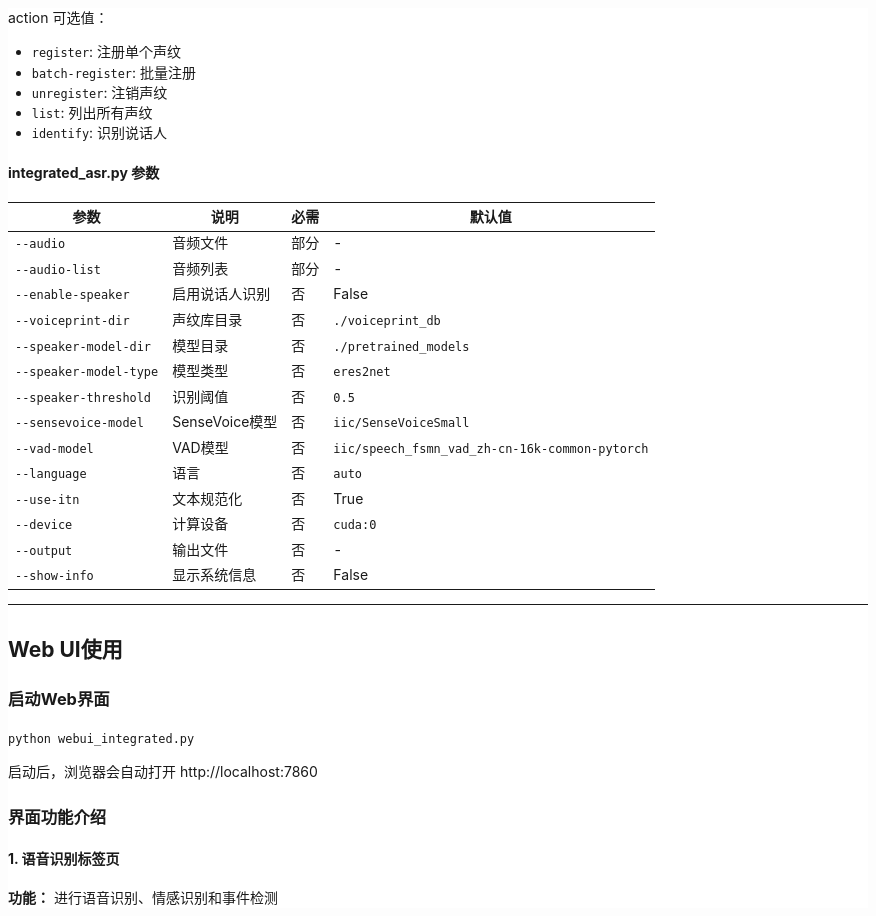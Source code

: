 action 可选值：
- `register`: 注册单个声纹
- `batch-register`: 批量注册
- `unregister`: 注销声纹
- `list`: 列出所有声纹
- `identify`: 识别说话人

#### integrated_asr.py 参数

| 参数 | 说明 | 必需 | 默认值 |
|------|------|------|--------|
| `--audio` | 音频文件 | 部分 | - |
| `--audio-list` | 音频列表 | 部分 | - |
| `--enable-speaker` | 启用说话人识别 | 否 | False |
| `--voiceprint-dir` | 声纹库目录 | 否 | `./voiceprint_db` |
| `--speaker-model-dir` | 模型目录 | 否 | `./pretrained_models` |
| `--speaker-model-type` | 模型类型 | 否 | `eres2net` |
| `--speaker-threshold` | 识别阈值 | 否 | `0.5` |
| `--sensevoice-model` | SenseVoice模型 | 否 | `iic/SenseVoiceSmall` |
| `--vad-model` | VAD模型 | 否 | `iic/speech_fsmn_vad_zh-cn-16k-common-pytorch` |
| `--language` | 语言 | 否 | `auto` |
| `--use-itn` | 文本规范化 | 否 | True |
| `--device` | 计算设备 | 否 | `cuda:0` |
| `--output` | 输出文件 | 否 | - |
| `--show-info` | 显示系统信息 | 否 | False |

---

## Web UI使用

### 启动Web界面

```bash
python webui_integrated.py
```

启动后，浏览器会自动打开 http://localhost:7860

### 界面功能介绍

#### 1. 语音识别标签页

**功能：** 进行语音识别、情感识别和事件检测
